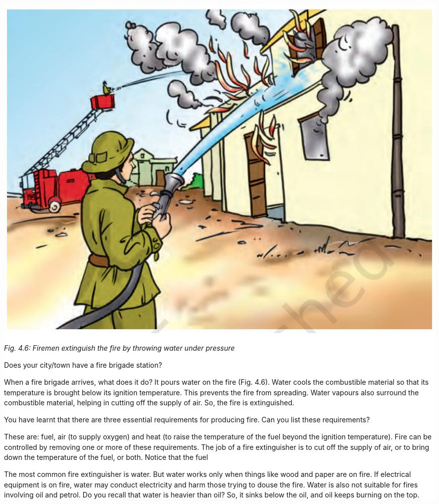![](_page_4_Picture_10.jpeg)

*Fig. 4.6: Firemen extinguish the fire by throwing water under pressure*

Does your city/town have a fire brigade station?

When a fire brigade arrives, what does it do? It pours water on the fire (Fig. 4.6). Water cools the combustible material so that its temperature is brought below its ignition temperature. This prevents the fire from spreading. Water vapours also surround the combustible material, helping in cutting off the supply of air. So, the fire is extinguished.

You have learnt that there are three essential requirements for producing fire. Can you list these requirements?

These are: fuel, air (to supply oxygen) and heat (to raise the temperature of the fuel beyond the ignition temperature). Fire can be controlled by removing one or more of these requirements. The job of a fire extinguisher is to cut off the supply of air, or to bring down the temperature of the fuel, or both. Notice that the fuel

The most common fire extinguisher is water. But water works only when things like wood and paper are on fire. If electrical equipment is on fire, water may conduct electricity and harm those trying to douse the fire. Water is also not suitable for fires involving oil and petrol. Do you recall that water is heavier than oil? So, it sinks below the oil, and oil keeps burning on the top.
